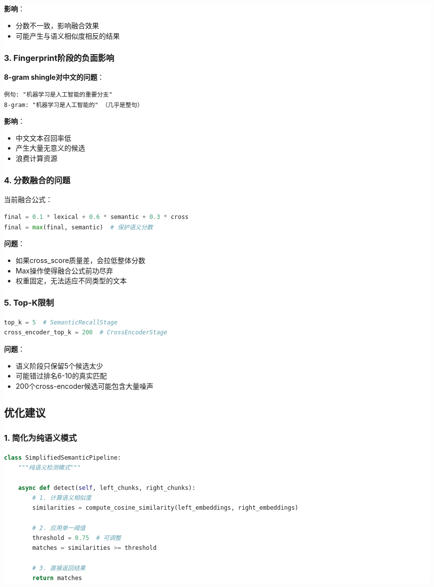 **影响**：
- 分数不一致，影响融合效果
- 可能产生与语义相似度相反的结果

### 3. Fingerprint阶段的负面影响

**8-gram shingle对中文的问题**：
```
例句: "机器学习是人工智能的重要分支"
8-gram: "机器学习是人工智能的" （几乎是整句）
```

**影响**：
- 中文文本召回率低
- 产生大量无意义的候选
- 浪费计算资源

### 4. 分数融合的问题

当前融合公式：
```python
final = 0.1 * lexical + 0.6 * semantic + 0.3 * cross
final = max(final, semantic)  # 保护语义分数
```

**问题**：
- 如果cross_score质量差，会拉低整体分数
- Max操作使得融合公式前功尽弃
- 权重固定，无法适应不同类型的文本

### 5. Top-K限制

```python
top_k = 5  # SemanticRecallStage
cross_encoder_top_k = 200  # CrossEncoderStage
```

**问题**：
- 语义阶段只保留5个候选太少
- 可能错过排名6-10的真实匹配
- 200个cross-encoder候选可能包含大量噪声

## 优化建议

### 1. 简化为纯语义模式

```python
class SimplifiedSemanticPipeline:
    """纯语义检测模式"""

    async def detect(self, left_chunks, right_chunks):
        # 1. 计算语义相似度
        similarities = compute_cosine_similarity(left_embeddings, right_embeddings)

        # 2. 应用单一阈值
        threshold = 0.75  # 可调整
        matches = similarities >= threshold

        # 3. 直接返回结果
        return matches
```
